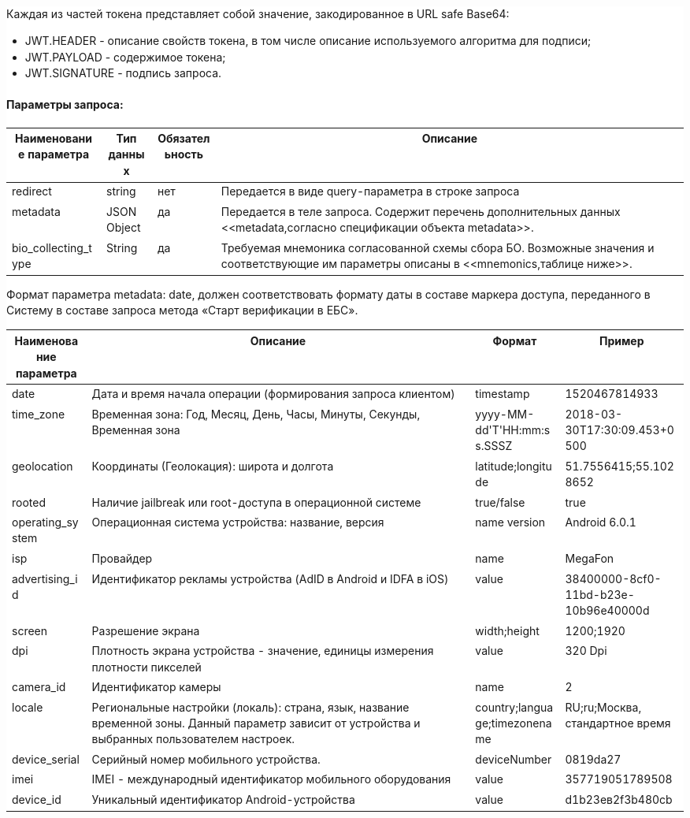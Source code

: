 Каждая из частей токена представляет собой значение, закодированное в URL safe Base64:

* JWT.HEADER - описание свойств токена, в том числе описание используемого алгоритма для подписи;
* JWT.PAYLOAD - содержимое токена;
* JWT.SIGNATURE - подпись запроса.

#### Параметры запроса:

| Наименование параметра | Тип данных  | Обязательность | Описание                                                                                                                                 |
|------------------------|-------------|----------------|------------------------------------------------------------------------------------------------------------------------------------------|
| redirect               | string      | нет            | Передается в виде query-параметра в строке запроса                                                                                       |
| metadata               | JSON Object | да             | Передается в теле запроса. Содержит перечень дополнительных данных <<metadata,согласно спецификации объекта metadata>>.                  |
| bio_collecting_type    | String      | да             | Требуемая мнемоника согласованной схемы сбора БО. Возможные значения и соответствующие им параметры описаны в <<mnemonics,таблице ниже>>. |

Формат параметра metadata: date, должен соответствовать формату даты в составе маркера доступа, переданного в Систему в
составе запроса метода «Старт верификации в ЕБС».

| Наименование параметра | Описание                                                                                                                                          | Формат                                                    | Пример                               |
|------------------------|---------------------------------------------------------------------------------------------------------------------------------------------------|-----------------------------------------------------------|--------------------------------------|
| date                   | Дата и время начала операции (формирования запроса клиентом)                                                                                      | timestamp                                                 | 1520467814933                        |
| time_zone              | Временная зона: Год, Месяц, День, Часы, Минуты, Секунды, Временная зона                                                                           | yyyy-MM-dd'T'HH:mm:ss.SSSZ                                | 2018-03-30T17:30:09.453+0500         |
| geolocation            | Координаты (Геолокация): широта и долгота                                                                                                         | latitude;longitude                                        | 51.7556415;55.1028652                |
| rooted                 | Наличие jailbreak или root-доступа в операционной системе                                                                                         | true/false                                                | true                                 |
| operating_system       | Операционная система устройства: название, версия                                                                                                 | name version                                              | Android 6.0.1                        |
| isp                    | Провайдер                                                                                                                                         | name                                                      | MegaFon                              |
| advertising_id         | Идентификатор рекламы устройства (AdID в Android и IDFA в iOS)                                                                                    | value                                                     | 38400000-8cf0-11bd-b23e-10b96e40000d |
| screen                 | Разрешение экрана                                                                                                                                 | width;height                                              | 1200;1920                            |
| dpi                    | Плотность экрана устройства - значение, единицы измерения плотности пикселей                                                                      | value                                                     | 320 Dpi                              |
| camera_id              | Идентификатор камеры                                                                                                                              | name                                                      | 2                                    |
| locale                 | Региональные настройки (локаль): страна, язык, название временной зоны. Данный параметр зависит от устройства и выбранных пользователем настроек. | country;language;timezonename                             | RU;ru;Москва, стандартное время      |
| device_serial          | Серийный номер мобильного устройства.                                                                                                             | deviceNumber                                              | 0819da27                             |
| imei                   | IMEI - международный идентификатор мобильного оборудования                                                                                        | value                                                     | 357719051789508                      |
| device_id              | Уникальный идентификатор Android-устройства                                                                                                       | value                                                     | d1b23eв2f3b480сb                     |